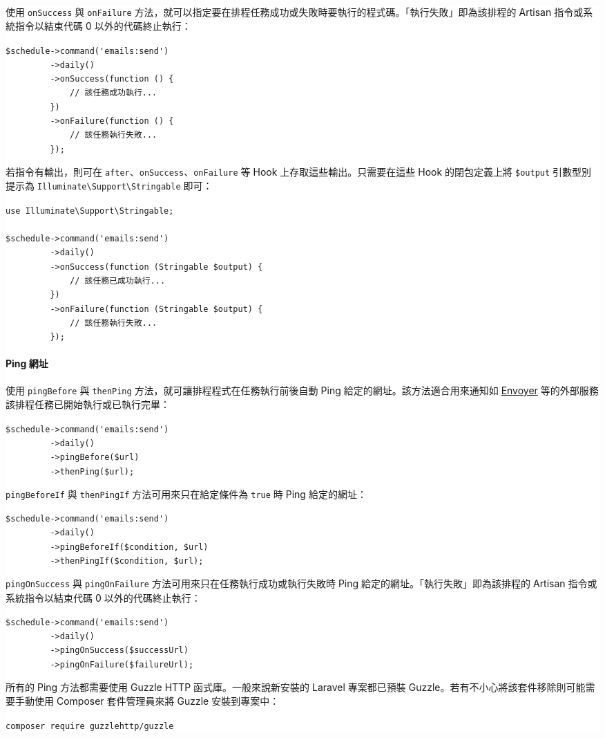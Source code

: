 使用 `onSuccess` 與 `onFailure` 方法，就可以指定要在排程任務成功或失敗時要執行的程式碼。「執行失敗」即為該排程的 Artisan 指令或系統指令以結束代碼 0 以外的代碼終止執行：

    $schedule->command('emails:send')
             ->daily()
             ->onSuccess(function () {
                 // 該任務成功執行...
             })
             ->onFailure(function () {
                 // 該任務執行失敗...
             });

若指令有輸出，則可在 `after`、`onSuccess`、`onFailure` 等 Hook 上存取這些輸出。只需要在這些 Hook 的閉包定義上將 `$output` 引數型別提示為 `Illuminate\Support\Stringable` 即可：

    use Illuminate\Support\Stringable;
    
    $schedule->command('emails:send')
             ->daily()
             ->onSuccess(function (Stringable $output) {
                 // 該任務已成功執行...
             })
             ->onFailure(function (Stringable $output) {
                 // 該任務執行失敗...
             });

<a name="pinging-urls"></a>

#### Ping 網址

使用 `pingBefore` 與 `thenPing` 方法，就可讓排程程式在任務執行前後自動 Ping 給定的網址。該方法適合用來通知如 [Envoyer](https://envoyer.io) 等的外部服務該排程任務已開始執行或已執行完畢：

    $schedule->command('emails:send')
             ->daily()
             ->pingBefore($url)
             ->thenPing($url);

`pingBeforeIf` 與 `thenPingIf` 方法可用來只在給定條件為 `true` 時 Ping 給定的網址：

    $schedule->command('emails:send')
             ->daily()
             ->pingBeforeIf($condition, $url)
             ->thenPingIf($condition, $url);

`pingOnSuccess` 與 `pingOnFailure` 方法可用來只在任務執行成功或執行失敗時 Ping 給定的網址。「執行失敗」即為該排程的 Artisan 指令或系統指令以結束代碼 0 以外的代碼終止執行：

    $schedule->command('emails:send')
             ->daily()
             ->pingOnSuccess($successUrl)
             ->pingOnFailure($failureUrl);

所有的 Ping 方法都需要使用 Guzzle HTTP 函式庫。一般來說新安裝的 Laravel 專案都已預裝 Guzzle。若有不小心將該套件移除則可能需要手動使用 Composer 套件管理員來將 Guzzle 安裝到專案中：

```shell
composer require guzzlehttp/guzzle
```
